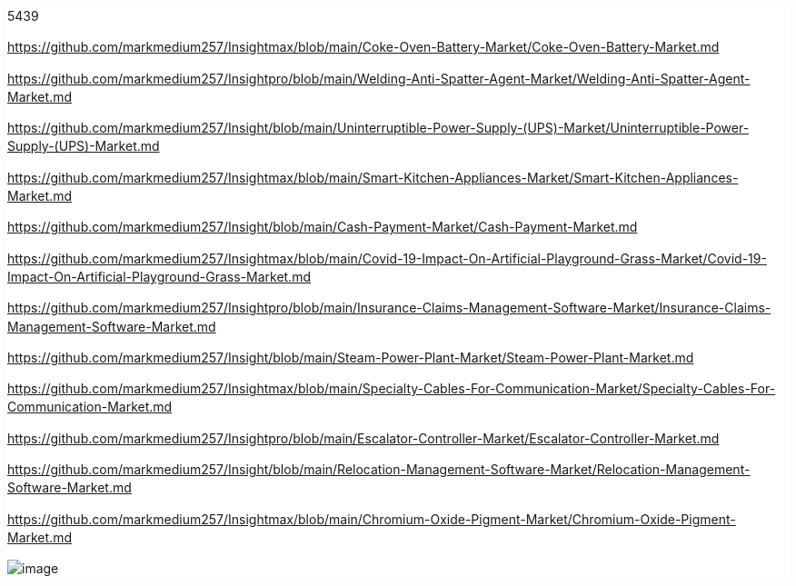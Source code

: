 5439</p><p><a href="https://github.com/markmedium257/Insightmax/blob/main/Coke-Oven-Battery-Market/Coke-Oven-Battery-Market.md">https://github.com/markmedium257/Insightmax/blob/main/Coke-Oven-Battery-Market/Coke-Oven-Battery-Market.md</a></p><p><a href="https://github.com/markmedium257/Insightpro/blob/main/Welding-Anti-Spatter-Agent-Market/Welding-Anti-Spatter-Agent-Market.md">https://github.com/markmedium257/Insightpro/blob/main/Welding-Anti-Spatter-Agent-Market/Welding-Anti-Spatter-Agent-Market.md</a></p><p><a href="https://github.com/markmedium257/Insight/blob/main/Uninterruptible-Power-Supply-(UPS)-Market/Uninterruptible-Power-Supply-(UPS)-Market.md">https://github.com/markmedium257/Insight/blob/main/Uninterruptible-Power-Supply-(UPS)-Market/Uninterruptible-Power-Supply-(UPS)-Market.md</a></p><p><a href="https://github.com/markmedium257/Insightmax/blob/main/Smart-Kitchen-Appliances-Market/Smart-Kitchen-Appliances-Market.md">https://github.com/markmedium257/Insightmax/blob/main/Smart-Kitchen-Appliances-Market/Smart-Kitchen-Appliances-Market.md</a></p><p><a href="https://github.com/markmedium257/Insight/blob/main/Cash-Payment-Market/Cash-Payment-Market.md">https://github.com/markmedium257/Insight/blob/main/Cash-Payment-Market/Cash-Payment-Market.md</a></p><p><a href="https://github.com/markmedium257/Insightmax/blob/main/Covid-19-Impact-On-Artificial-Playground-Grass-Market/Covid-19-Impact-On-Artificial-Playground-Grass-Market.md">https://github.com/markmedium257/Insightmax/blob/main/Covid-19-Impact-On-Artificial-Playground-Grass-Market/Covid-19-Impact-On-Artificial-Playground-Grass-Market.md</a></p><p><a href="https://github.com/markmedium257/Insightpro/blob/main/Insurance-Claims-Management-Software-Market/Insurance-Claims-Management-Software-Market.md">https://github.com/markmedium257/Insightpro/blob/main/Insurance-Claims-Management-Software-Market/Insurance-Claims-Management-Software-Market.md</a></p><p><a href="https://github.com/markmedium257/Insight/blob/main/Steam-Power-Plant-Market/Steam-Power-Plant-Market.md">https://github.com/markmedium257/Insight/blob/main/Steam-Power-Plant-Market/Steam-Power-Plant-Market.md</a></p><p><a href="https://github.com/markmedium257/Insightmax/blob/main/Specialty-Cables-For-Communication-Market/Specialty-Cables-For-Communication-Market.md">https://github.com/markmedium257/Insightmax/blob/main/Specialty-Cables-For-Communication-Market/Specialty-Cables-For-Communication-Market.md</a></p><p><a href="https://github.com/markmedium257/Insightpro/blob/main/Escalator-Controller-Market/Escalator-Controller-Market.md">https://github.com/markmedium257/Insightpro/blob/main/Escalator-Controller-Market/Escalator-Controller-Market.md</a></p><p><a href="https://github.com/markmedium257/Insight/blob/main/Relocation-Management-Software-Market/Relocation-Management-Software-Market.md">https://github.com/markmedium257/Insight/blob/main/Relocation-Management-Software-Market/Relocation-Management-Software-Market.md</a></p><p><a href="https://github.com/markmedium257/Insightmax/blob/main/Chromium-Oxide-Pigment-Market/Chromium-Oxide-Pigment-Market.md">https://github.com/markmedium257/Insightmax/blob/main/Chromium-Oxide-Pigment-Market/Chromium-Oxide-Pigment-Market.md</a></p>
![image](https://github.com/user-attachments/assets/4a0bbfcd-900c-4714-8e44-9c95217a0f05)
